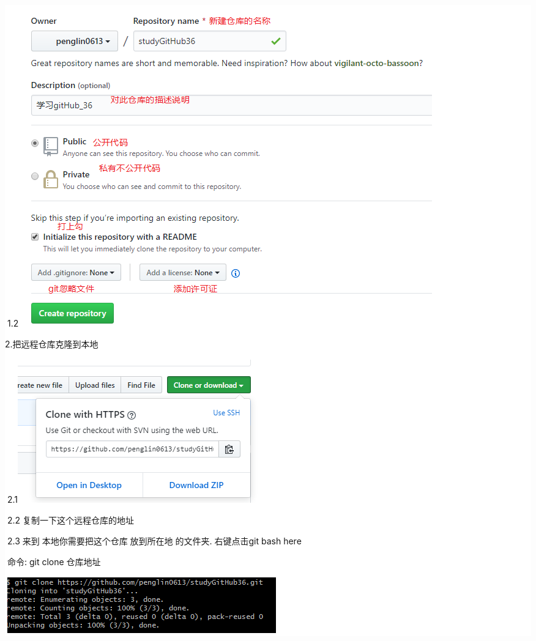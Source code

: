 ​	1.2  ![1561262574079](assets/1561262574079.png)

   

2.把远程仓库克隆到本地

​        2.1![1561262641626](assets/1561262641626.png)

​       2.2 复制一下这个远程仓库的地址

​       2.3  来到   本地你需要把这个仓库 放到所在地 的文件夹.  右键点击git bash here

​           命令:  git clone 仓库地址

​           ![1561262803439](assets/1561262803439.png)
